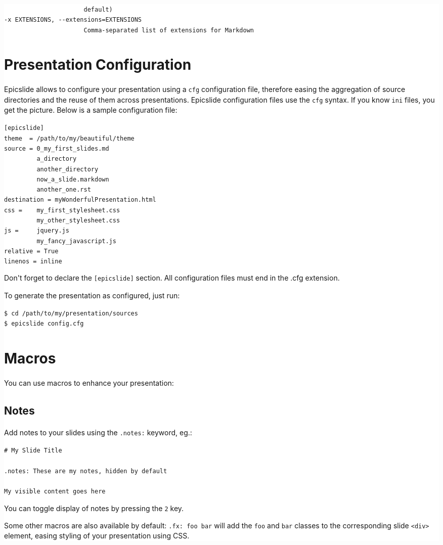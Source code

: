                           default)
    -x EXTENSIONS, --extensions=EXTENSIONS
                          Comma-separated list of extensions for Markdown

# Presentation Configuration

Epicslide allows to configure your presentation using a `cfg` configuration file, therefore easing the aggregation of source directories and the reuse of them across presentations. Epicslide configuration files use the `cfg` syntax. If you know `ini` files, you get the picture. Below is a sample configuration file:

    [epicslide]
    theme  = /path/to/my/beautiful/theme
    source = 0_my_first_slides.md
             a_directory
             another_directory
             now_a_slide.markdown
             another_one.rst
    destination = myWonderfulPresentation.html
    css =    my_first_stylesheet.css
             my_other_stylesheet.css
    js =     jquery.js
             my_fancy_javascript.js
    relative = True
    linenos = inline

Don't forget to declare the `[epicslide]` section.
All configuration files must end in the .cfg extension.

To generate the presentation as configured, just run:

    $ cd /path/to/my/presentation/sources
    $ epicslide config.cfg

# Macros

You can use macros to enhance your presentation:

## Notes

Add notes to your slides using the `.notes:` keyword, eg.:

    # My Slide Title

    .notes: These are my notes, hidden by default

    My visible content goes here

You can toggle display of notes by pressing the `2` key.

Some other macros are also available by default: `.fx: foo bar` will add the `foo` and `bar` classes to the corresponding slide `<div>` element, easing styling of your presentation using CSS.
